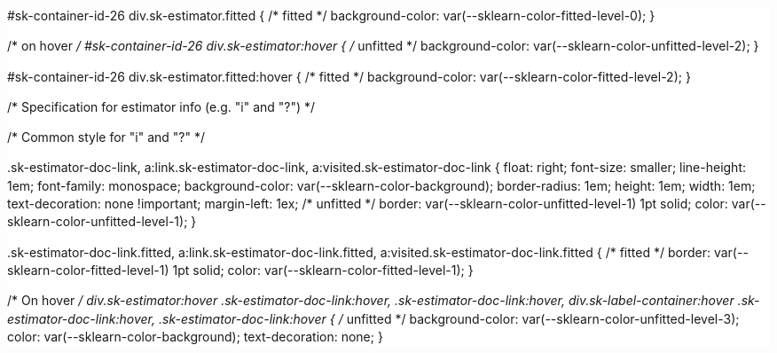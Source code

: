 #sk-container-id-26 div.sk-estimator.fitted {
  /* fitted */
  background-color: var(--sklearn-color-fitted-level-0);
}

/* on hover */
#sk-container-id-26 div.sk-estimator:hover {
  /* unfitted */
  background-color: var(--sklearn-color-unfitted-level-2);
}

#sk-container-id-26 div.sk-estimator.fitted:hover {
  /* fitted */
  background-color: var(--sklearn-color-fitted-level-2);
}

/* Specification for estimator info (e.g. "i" and "?") */

/* Common style for "i" and "?" */

.sk-estimator-doc-link,
a:link.sk-estimator-doc-link,
a:visited.sk-estimator-doc-link {
  float: right;
  font-size: smaller;
  line-height: 1em;
  font-family: monospace;
  background-color: var(--sklearn-color-background);
  border-radius: 1em;
  height: 1em;
  width: 1em;
  text-decoration: none !important;
  margin-left: 1ex;
  /* unfitted */
  border: var(--sklearn-color-unfitted-level-1) 1pt solid;
  color: var(--sklearn-color-unfitted-level-1);
}

.sk-estimator-doc-link.fitted,
a:link.sk-estimator-doc-link.fitted,
a:visited.sk-estimator-doc-link.fitted {
  /* fitted */
  border: var(--sklearn-color-fitted-level-1) 1pt solid;
  color: var(--sklearn-color-fitted-level-1);
}

/* On hover */
div.sk-estimator:hover .sk-estimator-doc-link:hover,
.sk-estimator-doc-link:hover,
div.sk-label-container:hover .sk-estimator-doc-link:hover,
.sk-estimator-doc-link:hover {
  /* unfitted */
  background-color: var(--sklearn-color-unfitted-level-3);
  color: var(--sklearn-color-background);
  text-decoration: none;
}
